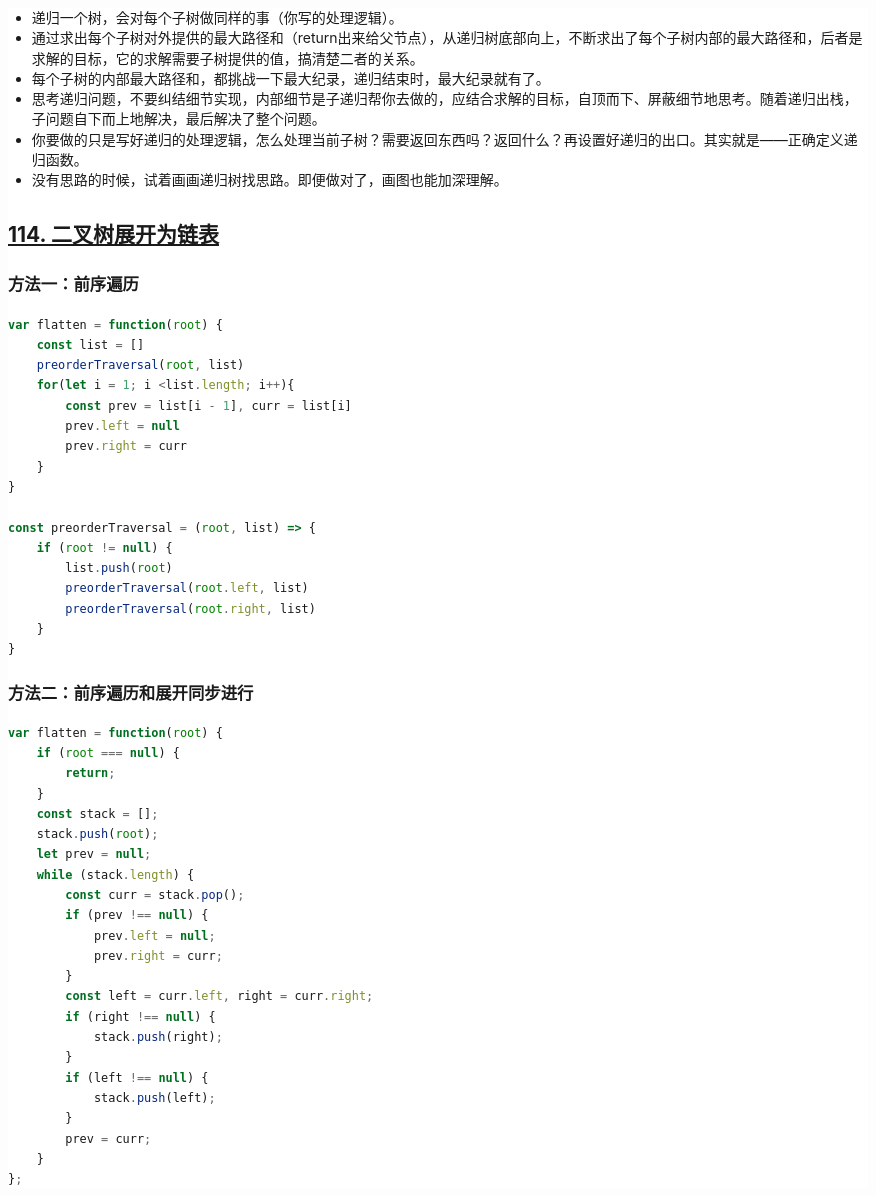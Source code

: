 - 递归一个树，会对每个子树做同样的事（你写的处理逻辑）。
- 通过求出每个子树对外提供的最大路径和（return出来给父节点），从递归树底部向上，不断求出了每个子树内部的最大路径和，后者是求解的目标，它的求解需要子树提供的值，搞清楚二者的关系。
- 每个子树的内部最大路径和，都挑战一下最大纪录，递归结束时，最大纪录就有了。
- 思考递归问题，不要纠结细节实现，内部细节是子递归帮你去做的，应结合求解的目标，自顶而下、屏蔽细节地思考。随着递归出栈，子问题自下而上地解决，最后解决了整个问题。
- 你要做的只是写好递归的处理逻辑，怎么处理当前子树？需要返回东西吗？返回什么？再设置好递归的出口。其实就是——正确定义递归函数。
- 没有思路的时候，试着画画递归树找思路。即便做对了，画图也能加深理解。

## [114. 二叉树展开为链表](https://leetcode-cn.com/problems/flatten-binary-tree-to-linked-list/)

### 方法一：前序遍历

```js
var flatten = function(root) {
    const list = []
    preorderTraversal(root, list)
    for(let i = 1; i <list.length; i++){
        const prev = list[i - 1], curr = list[i]
        prev.left = null
        prev.right = curr
    }
}

const preorderTraversal = (root, list) => {
    if (root != null) {
        list.push(root)
        preorderTraversal(root.left, list)
        preorderTraversal(root.right, list)
    }
}
```

### 方法二：前序遍历和展开同步进行

```js
var flatten = function(root) {
    if (root === null) {
        return;
    }
    const stack = [];
    stack.push(root);
    let prev = null;
    while (stack.length) {
        const curr = stack.pop();
        if (prev !== null) {
            prev.left = null;
            prev.right = curr;
        }
        const left = curr.left, right = curr.right;
        if (right !== null) {
            stack.push(right);
        }
        if (left !== null) {
            stack.push(left);
        }
        prev = curr;
    }
};
```
